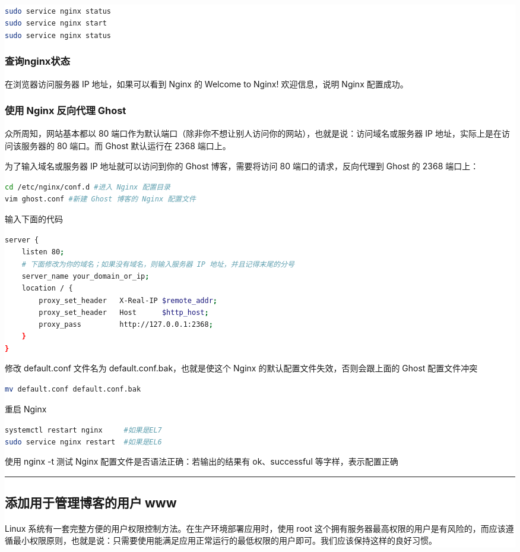 ``` bash
sudo service nginx status
sudo service nginx start
sudo service nginx status
```

### 查询nginx状态

在浏览器访问服务器 IP 地址，如果可以看到 Nginx 的 Welcome to Nginx! 欢迎信息，说明 Nginx 配置成功。

### 使用 Nginx 反向代理 Ghost

众所周知，网站基本都以 80 端口作为默认端口（除非你不想让别人访问你的网站），也就是说：访问域名或服务器 IP 地址，实际上是在访问该服务器的 80 端口。而 Ghost 默认运行在 2368 端口上。

为了输入域名或服务器 IP 地址就可以访问到你的 Ghost 博客，需要将访问 80 端口的请求，反向代理到 Ghost 的 2368 端口上：

``` bash
cd /etc/nginx/conf.d #进入 Nginx 配置目录
vim ghost.conf #新建 Ghost 博客的 Nginx 配置文件
```

输入下面的代码

``` bash
server {  
    listen 80;
    # 下面修改为你的域名；如果没有域名，则输入服务器 IP 地址，并且记得末尾的分号
    server_name your_domain_or_ip; 
    location / {
        proxy_set_header   X-Real-IP $remote_addr;
        proxy_set_header   Host      $http_host;
        proxy_pass         http://127.0.0.1:2368;
    }
}
```

修改 default.conf 文件名为 default.conf.bak，也就是使这个 Nginx 的默认配置文件失效，否则会跟上面的 Ghost 配置文件冲突

``` bash
mv default.conf default.conf.bak
```

重启 Nginx

``` bash
systemctl restart nginx 	#如果是EL7
sudo service nginx restart 	#如果是EL6
```

使用 nginx -t 测试 Nginx 配置文件是否语法正确：若输出的结果有 ok、successful 等字样，表示配置正确

-------------------------------
## 添加用于管理博客的用户 www

Linux 系统有一套完整方便的用户权限控制方法。在生产环境部署应用时，使用 root 这个拥有服务器最高权限的用户是有风险的，而应该遵循最小权限原则，也就是说：只需要使用能满足应用正常运行的最低权限的用户即可。我们应该保持这样的良好习惯。
